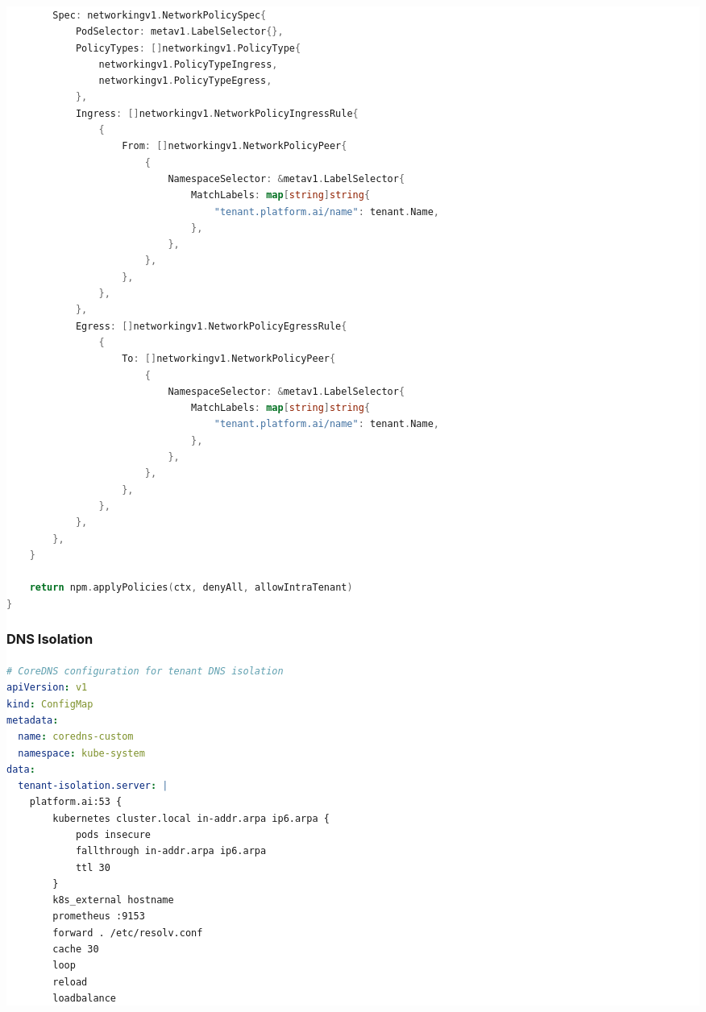 ```go
        Spec: networkingv1.NetworkPolicySpec{
            PodSelector: metav1.LabelSelector{},
            PolicyTypes: []networkingv1.PolicyType{
                networkingv1.PolicyTypeIngress,
                networkingv1.PolicyTypeEgress,
            },
            Ingress: []networkingv1.NetworkPolicyIngressRule{
                {
                    From: []networkingv1.NetworkPolicyPeer{
                        {
                            NamespaceSelector: &metav1.LabelSelector{
                                MatchLabels: map[string]string{
                                    "tenant.platform.ai/name": tenant.Name,
                                },
                            },
                        },
                    },
                },
            },
            Egress: []networkingv1.NetworkPolicyEgressRule{
                {
                    To: []networkingv1.NetworkPolicyPeer{
                        {
                            NamespaceSelector: &metav1.LabelSelector{
                                MatchLabels: map[string]string{
                                    "tenant.platform.ai/name": tenant.Name,
                                },
                            },
                        },
                    },
                },
            },
        },
    }

    return npm.applyPolicies(ctx, denyAll, allowIntraTenant)
}
```

### DNS Isolation

```yaml
# CoreDNS configuration for tenant DNS isolation
apiVersion: v1
kind: ConfigMap
metadata:
  name: coredns-custom
  namespace: kube-system
data:
  tenant-isolation.server: |
    platform.ai:53 {
        kubernetes cluster.local in-addr.arpa ip6.arpa {
            pods insecure
            fallthrough in-addr.arpa ip6.arpa
            ttl 30
        }
        k8s_external hostname
        prometheus :9153
        forward . /etc/resolv.conf
        cache 30
        loop
        reload
        loadbalance
```